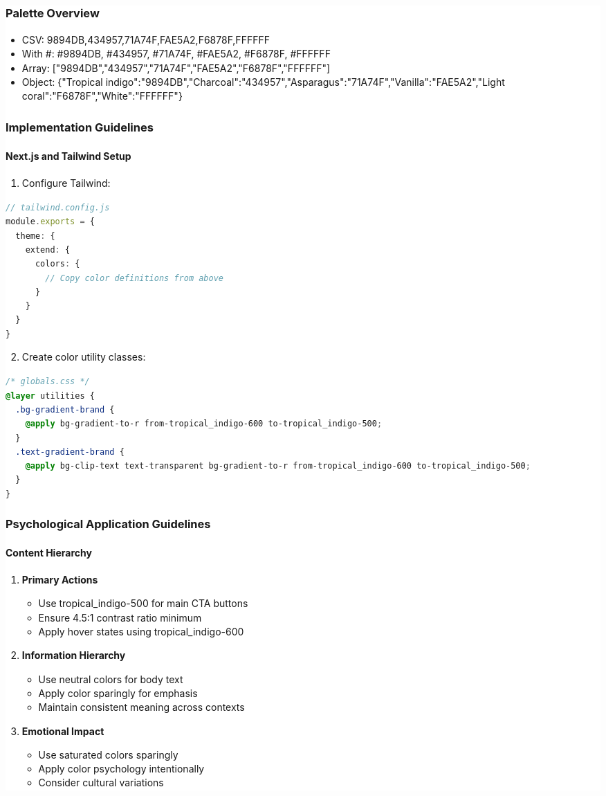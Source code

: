 ### Palette Overview
- CSV: 9894DB,434957,71A74F,FAE5A2,F6878F,FFFFFF
- With #: #9894DB, #434957, #71A74F, #FAE5A2, #F6878F, #FFFFFF
- Array: ["9894DB","434957","71A74F","FAE5A2","F6878F","FFFFFF"]
- Object: {"Tropical indigo":"9894DB","Charcoal":"434957","Asparagus":"71A74F","Vanilla":"FAE5A2","Light coral":"F6878F","White":"FFFFFF"}

### Implementation Guidelines

#### Next.js and Tailwind Setup

1. Configure Tailwind:
```typescript
// tailwind.config.js
module.exports = {
  theme: {
    extend: {
      colors: {
        // Copy color definitions from above
      }
    }
  }
}
```

2. Create color utility classes:
```css
/* globals.css */
@layer utilities {
  .bg-gradient-brand {
    @apply bg-gradient-to-r from-tropical_indigo-600 to-tropical_indigo-500;
  }
  .text-gradient-brand {
    @apply bg-clip-text text-transparent bg-gradient-to-r from-tropical_indigo-600 to-tropical_indigo-500;
  }
}
```

### Psychological Application Guidelines

#### Content Hierarchy
1. **Primary Actions**
   - Use tropical_indigo-500 for main CTA buttons
   - Ensure 4.5:1 contrast ratio minimum
   - Apply hover states using tropical_indigo-600

2. **Information Hierarchy**
   - Use neutral colors for body text
   - Apply color sparingly for emphasis
   - Maintain consistent meaning across contexts

3. **Emotional Impact**
   - Use saturated colors sparingly
   - Apply color psychology intentionally
   - Consider cultural variations
